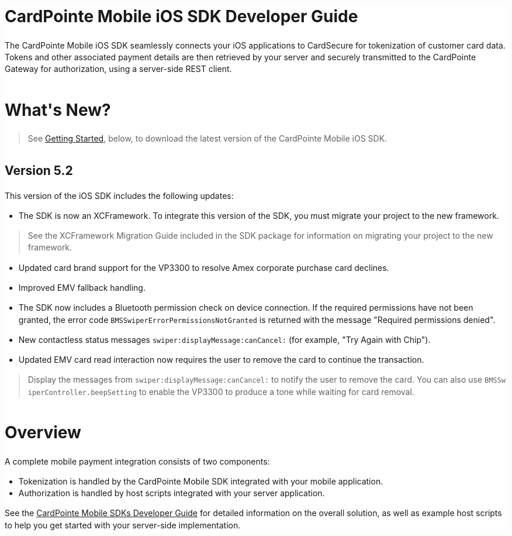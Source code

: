 # CardPointe Mobile iOS SDK Developer Guide

The CardPointe Mobile iOS SDK seamlessly connects your iOS applications to CardSecure for tokenization of customer card data. Tokens and other associated payment details are then retrieved by your server and securely transmitted to the CardPointe Gateway for authorization, using a server-side REST client. 

# What's New?


> See [Getting Started](#getting-started), below, to download the latest version of the CardPointe Mobile iOS SDK.

## Version 5.2

This version of the iOS SDK includes the following updates:

- The SDK is now an XCFramework. To integrate this version of the SDK, you must migrate your project to the new framework.

> See the XCFramework Migration Guide included in the SDK package for information on migrating your project to the new framework.

- Updated card brand support for the VP3300 to resolve Amex corporate purchase card declines.

- Improved EMV fallback handling.

- The SDK now includes a Bluetooth permission check on device connection. If the required permissions have not been granted, the error code `BMSSwiperErrorPermissionsNotGranted` is returned with the message "Required permissions denied".

- New contactless status messages `swiper:displayMessage:canCancel:` (for example, "Try Again with Chip").

- Updated EMV card read interaction now requires the user to remove the card to continue the transaction.


> Display the messages from `swiper:displayMessage:canCancel:` to notify the user to remove the card. You can also use `BMSSwiperController.beepSetting` to enable the VP3300 to produce a tone while waiting for card removal.







# Overview

A complete mobile payment integration consists of two components:

- Tokenization is handled by the CardPointe Mobile SDK integrated with your mobile application.
- Authorization is handled by host scripts integrated with your server application.

See the [CardPointe Mobile SDKs Developer Guide](?path=docs/documentation/CardPointeMobileSDKs.md) for detailed information on the overall solution, as well as example host scripts to help you get started with your server-side implementation.
